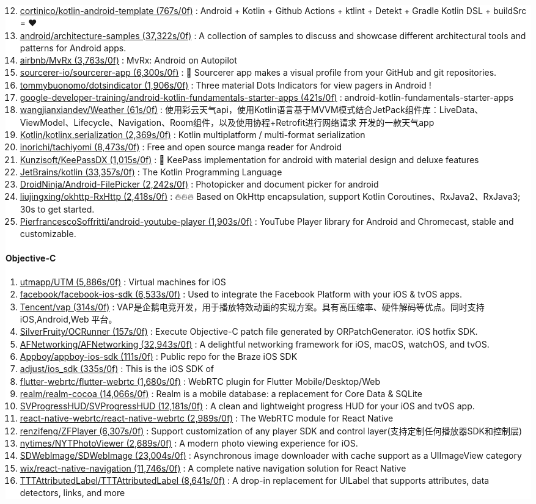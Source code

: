 12. [cortinico/kotlin-android-template (767s/0f)](https://github.com/cortinico/kotlin-android-template) : Android + Kotlin + Github Actions + ktlint + Detekt + Gradle Kotlin DSL + buildSrc = ❤️
13. [android/architecture-samples (37,322s/0f)](https://github.com/android/architecture-samples) : A collection of samples to discuss and showcase different architectural tools and patterns for Android apps.
14. [airbnb/MvRx (3,763s/0f)](https://github.com/airbnb/MvRx) : MvRx: Android on Autopilot
15. [sourcerer-io/sourcerer-app (6,300s/0f)](https://github.com/sourcerer-io/sourcerer-app) : 🦄 Sourcerer app makes a visual profile from your GitHub and git repositories.
16. [tommybuonomo/dotsindicator (1,906s/0f)](https://github.com/tommybuonomo/dotsindicator) : Three material Dots Indicators for view pagers in Android !
17. [google-developer-training/android-kotlin-fundamentals-starter-apps (421s/0f)](https://github.com/google-developer-training/android-kotlin-fundamentals-starter-apps) : android-kotlin-fundamentals-starter-apps
18. [wangjianxiandev/Weather (61s/0f)](https://github.com/wangjianxiandev/Weather) : 使用彩云天气api，使用Kotlin语言基于MVVM模式结合JetPack组件库：LiveData、ViewModel、Lifecycle、Navigation、Room组件，以及使用协程+Retrofit进行网络请求 开发的一款天气app
19. [Kotlin/kotlinx.serialization (2,369s/0f)](https://github.com/Kotlin/kotlinx.serialization) : Kotlin multiplatform / multi-format serialization
20. [inorichi/tachiyomi (8,473s/0f)](https://github.com/inorichi/tachiyomi) : Free and open source manga reader for Android
21. [Kunzisoft/KeePassDX (1,015s/0f)](https://github.com/Kunzisoft/KeePassDX) : 📱 KeePass implementation for android with material design and deluxe features
22. [JetBrains/kotlin (33,357s/0f)](https://github.com/JetBrains/kotlin) : The Kotlin Programming Language
23. [DroidNinja/Android-FilePicker (2,242s/0f)](https://github.com/DroidNinja/Android-FilePicker) : Photopicker and document picker for android
24. [liujingxing/okhttp-RxHttp (2,418s/0f)](https://github.com/liujingxing/okhttp-RxHttp) : 🔥🔥🔥 Based on OkHttp encapsulation, support Kotlin Coroutines、RxJava2、RxJava3; 30s to get started.
25. [PierfrancescoSoffritti/android-youtube-player (1,903s/0f)](https://github.com/PierfrancescoSoffritti/android-youtube-player) : YouTube Player library for Android and Chromecast, stable and customizable.

#### Objective-C
1. [utmapp/UTM (5,886s/0f)](https://github.com/utmapp/UTM) : Virtual machines for iOS
2. [facebook/facebook-ios-sdk (6,533s/0f)](https://github.com/facebook/facebook-ios-sdk) : Used to integrate the Facebook Platform with your iOS & tvOS apps.
3. [Tencent/vap (314s/0f)](https://github.com/Tencent/vap) : VAP是企鹅电竞开发，用于播放特效动画的实现方案。具有高压缩率、硬件解码等优点。同时支持 iOS,Android,Web 平台。
4. [SilverFruity/OCRunner (157s/0f)](https://github.com/SilverFruity/OCRunner) : Execute Objective-C patch file generated by ORPatchGenerator. iOS hotfix SDK.
5. [AFNetworking/AFNetworking (32,943s/0f)](https://github.com/AFNetworking/AFNetworking) : A delightful networking framework for iOS, macOS, watchOS, and tvOS.
6. [Appboy/appboy-ios-sdk (111s/0f)](https://github.com/Appboy/appboy-ios-sdk) : Public repo for the Braze iOS SDK
7. [adjust/ios_sdk (335s/0f)](https://github.com/adjust/ios_sdk) : This is the iOS SDK of
8. [flutter-webrtc/flutter-webrtc (1,680s/0f)](https://github.com/flutter-webrtc/flutter-webrtc) : WebRTC plugin for Flutter Mobile/Desktop/Web
9. [realm/realm-cocoa (14,066s/0f)](https://github.com/realm/realm-cocoa) : Realm is a mobile database: a replacement for Core Data & SQLite
10. [SVProgressHUD/SVProgressHUD (12,181s/0f)](https://github.com/SVProgressHUD/SVProgressHUD) : A clean and lightweight progress HUD for your iOS and tvOS app.
11. [react-native-webrtc/react-native-webrtc (2,989s/0f)](https://github.com/react-native-webrtc/react-native-webrtc) : The WebRTC module for React Native
12. [renzifeng/ZFPlayer (6,307s/0f)](https://github.com/renzifeng/ZFPlayer) : Support customization of any player SDK and control layer(支持定制任何播放器SDK和控制层)
13. [nytimes/NYTPhotoViewer (2,689s/0f)](https://github.com/nytimes/NYTPhotoViewer) : A modern photo viewing experience for iOS.
14. [SDWebImage/SDWebImage (23,004s/0f)](https://github.com/SDWebImage/SDWebImage) : Asynchronous image downloader with cache support as a UIImageView category
15. [wix/react-native-navigation (11,746s/0f)](https://github.com/wix/react-native-navigation) : A complete native navigation solution for React Native
16. [TTTAttributedLabel/TTTAttributedLabel (8,641s/0f)](https://github.com/TTTAttributedLabel/TTTAttributedLabel) : A drop-in replacement for UILabel that supports attributes, data detectors, links, and more
